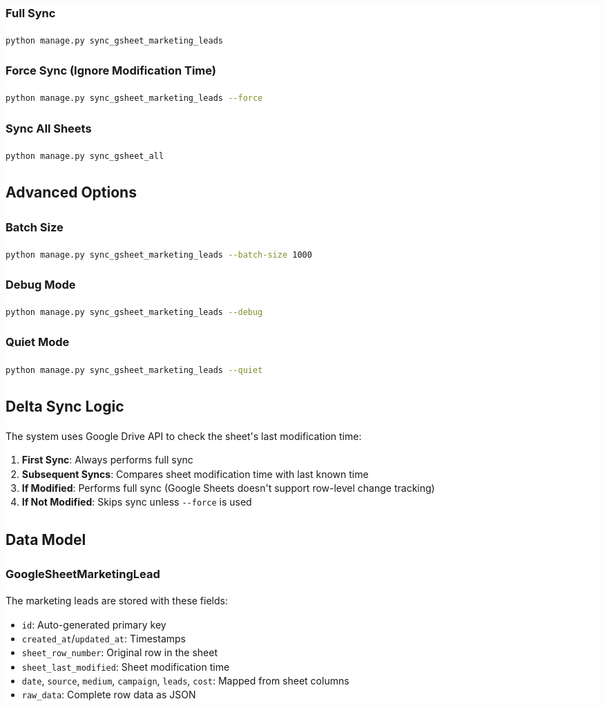 ### Full Sync

```bash
python manage.py sync_gsheet_marketing_leads
```

### Force Sync (Ignore Modification Time)

```bash
python manage.py sync_gsheet_marketing_leads --force
```

### Sync All Sheets

```bash
python manage.py sync_gsheet_all
```

## Advanced Options

### Batch Size

```bash
python manage.py sync_gsheet_marketing_leads --batch-size 1000
```

### Debug Mode

```bash
python manage.py sync_gsheet_marketing_leads --debug
```

### Quiet Mode

```bash
python manage.py sync_gsheet_marketing_leads --quiet
```

## Delta Sync Logic

The system uses Google Drive API to check the sheet's last modification time:

1. **First Sync**: Always performs full sync
2. **Subsequent Syncs**: Compares sheet modification time with last known time
3. **If Modified**: Performs full sync (Google Sheets doesn't support row-level change tracking)
4. **If Not Modified**: Skips sync unless `--force` is used

## Data Model

### GoogleSheetMarketingLead

The marketing leads are stored with these fields:

- `id`: Auto-generated primary key
- `created_at`/`updated_at`: Timestamps
- `sheet_row_number`: Original row in the sheet
- `sheet_last_modified`: Sheet modification time
- `date`, `source`, `medium`, `campaign`, `leads`, `cost`: Mapped from sheet columns
- `raw_data`: Complete row data as JSON
